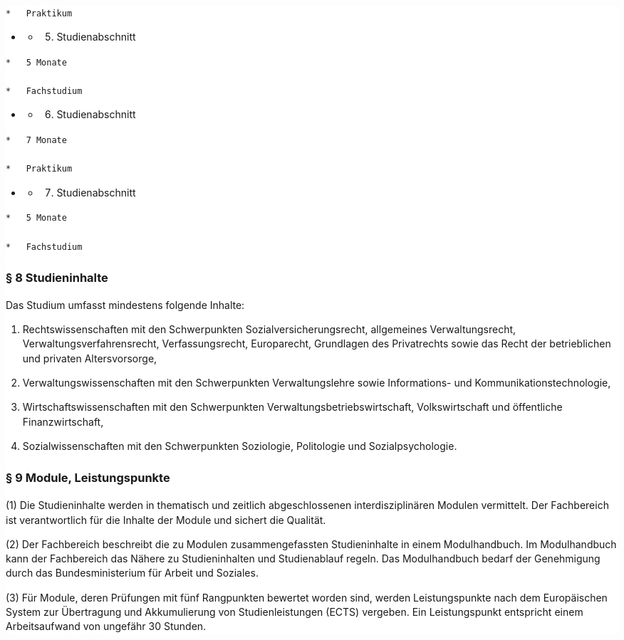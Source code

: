     *   Praktikum


*    *   5. Studienabschnitt

    *   5 Monate

    *   Fachstudium


*    *   6. Studienabschnitt

    *   7 Monate

    *   Praktikum


*    *   7. Studienabschnitt

    *   5 Monate

    *   Fachstudium

### § 8 Studieninhalte

Das Studium umfasst mindestens folgende Inhalte:

1.  Rechtswissenschaften mit den Schwerpunkten Sozialversicherungsrecht,
    allgemeines Verwaltungsrecht, Verwaltungsverfahrensrecht,
    Verfassungsrecht, Europarecht, Grundlagen des Privatrechts sowie das
    Recht der betrieblichen und privaten Altersvorsorge,


2.  Verwaltungswissenschaften mit den Schwerpunkten Verwaltungslehre sowie
    Informations- und Kommunikationstechnologie,


3.  Wirtschaftswissenschaften mit den Schwerpunkten
    Verwaltungsbetriebswirtschaft, Volkswirtschaft und öffentliche
    Finanzwirtschaft,


4.  Sozialwissenschaften mit den Schwerpunkten Soziologie, Politologie und
    Sozialpsychologie.

### § 9 Module, Leistungspunkte

(1) Die Studieninhalte werden in thematisch und zeitlich
abgeschlossenen interdisziplinären Modulen vermittelt. Der Fachbereich
ist verantwortlich für die Inhalte der Module und sichert die
Qualität.

(2) Der Fachbereich beschreibt die zu Modulen zusammengefassten
Studieninhalte in einem Modulhandbuch. Im Modulhandbuch kann der
Fachbereich das Nähere zu Studieninhalten und Studienablauf regeln.
Das Modulhandbuch bedarf der Genehmigung durch das Bundesministerium
für Arbeit und Soziales.

(3) Für Module, deren Prüfungen mit fünf Rangpunkten bewertet worden
sind, werden Leistungspunkte nach dem Europäischen System zur
Übertragung und Akkumulierung von Studienleistungen (ECTS) vergeben.
Ein Leistungspunkt entspricht einem Arbeitsaufwand von ungefähr 30
Stunden.
